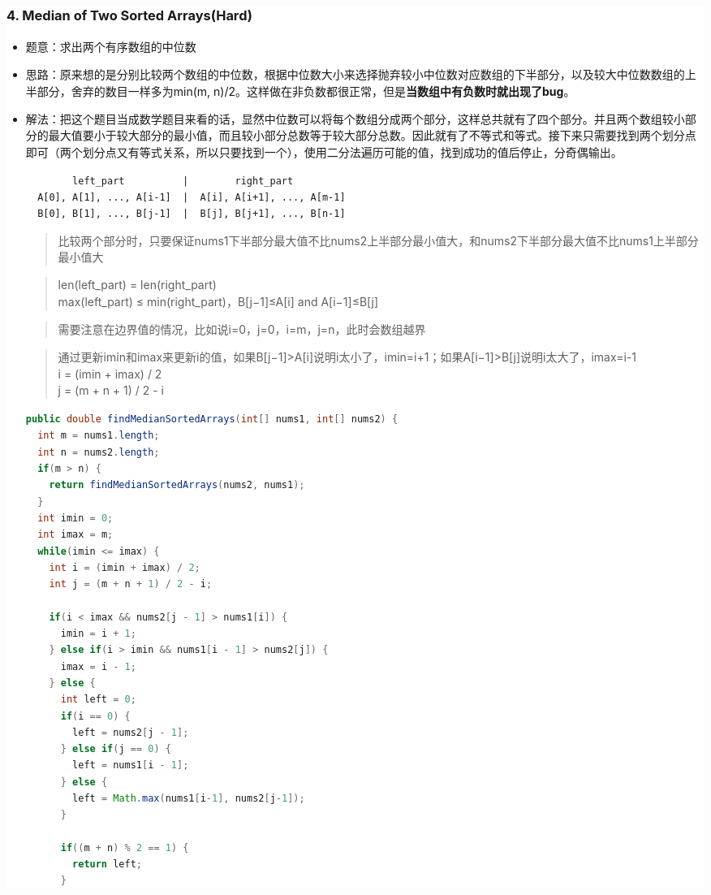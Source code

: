 ### 4. Median of Two Sorted Arrays(Hard)

* 题意：求出两个有序数组的中位数

* 思路：原来想的是分别比较两个数组的中位数，根据中位数大小来选择抛弃较小中位数对应数组的下半部分，以及较大中位数数组的上半部分，舍弃的数目一样多为min(m, n)/2。这样做在非负数都很正常，但是**当数组中有负数时就出现了bug**。

* 解法：把这个题目当成数学题目来看的话，显然中位数可以将每个数组分成两个部分，这样总共就有了四个部分。并且两个数组较小部分的最大值要小于较大部分的最小值，而且较小部分总数等于较大部分总数。因此就有了不等式和等式。接下来只需要找到两个划分点即可（两个划分点又有等式关系，所以只要找到一个），使用二分法遍历可能的值，找到成功的值后停止，分奇偶输出。

	          left_part          |        right_part
	    A[0], A[1], ..., A[i-1]  |  A[i], A[i+1], ..., A[m-1]
	    B[0], B[1], ..., B[j-1]  |  B[j], B[j+1], ..., B[n-1]

	> 比较两个部分时，只要保证nums1下半部分最大值不比nums2上半部分最小值大，和nums2下半部分最大值不比nums1上半部分最小值大  
	
	>len(left\_part) = len(right\_part)  
	max(left\_part) ≤ min(right\_part)，B[j−1]≤A[i] and A[i−1]≤B[j]
	
	> 需要注意在边界值的情况，比如说i=0，j=0，i=m，j=n，此时会数组越界  
	
	>通过更新imin和imax来更新i的值，如果B[j−1]>A[i]说明i太小了，imin=i+1；如果A[i−1]>B[j]说明i太大了，imax=i-1  
	i = (imin + imax) / 2  
	j = (m + n + 1) / 2 - i

	```java
	public double findMedianSortedArrays(int[] nums1, int[] nums2) {
	  int m = nums1.length;
	  int n = nums2.length;
	  if(m > n) {
	    return findMedianSortedArrays(nums2, nums1);
	  }
	  int imin = 0;
	  int imax = m;
	  while(imin <= imax) {
	    int i = (imin + imax) / 2;
	    int j = (m + n + 1) / 2 - i;
	
	    if(i < imax && nums2[j - 1] > nums1[i]) {
	      imin = i + 1;
	    } else if(i > imin && nums1[i - 1] > nums2[j]) {
	      imax = i - 1;
	    } else {
	      int left = 0;
	      if(i == 0) {
	        left = nums2[j - 1];
	      } else if(j == 0) {
	        left = nums1[i - 1];
	      } else {
	        left = Math.max(nums1[i-1], nums2[j-1]);
	      }
	
	      if((m + n) % 2 == 1) {
	        return left;
	      }
	